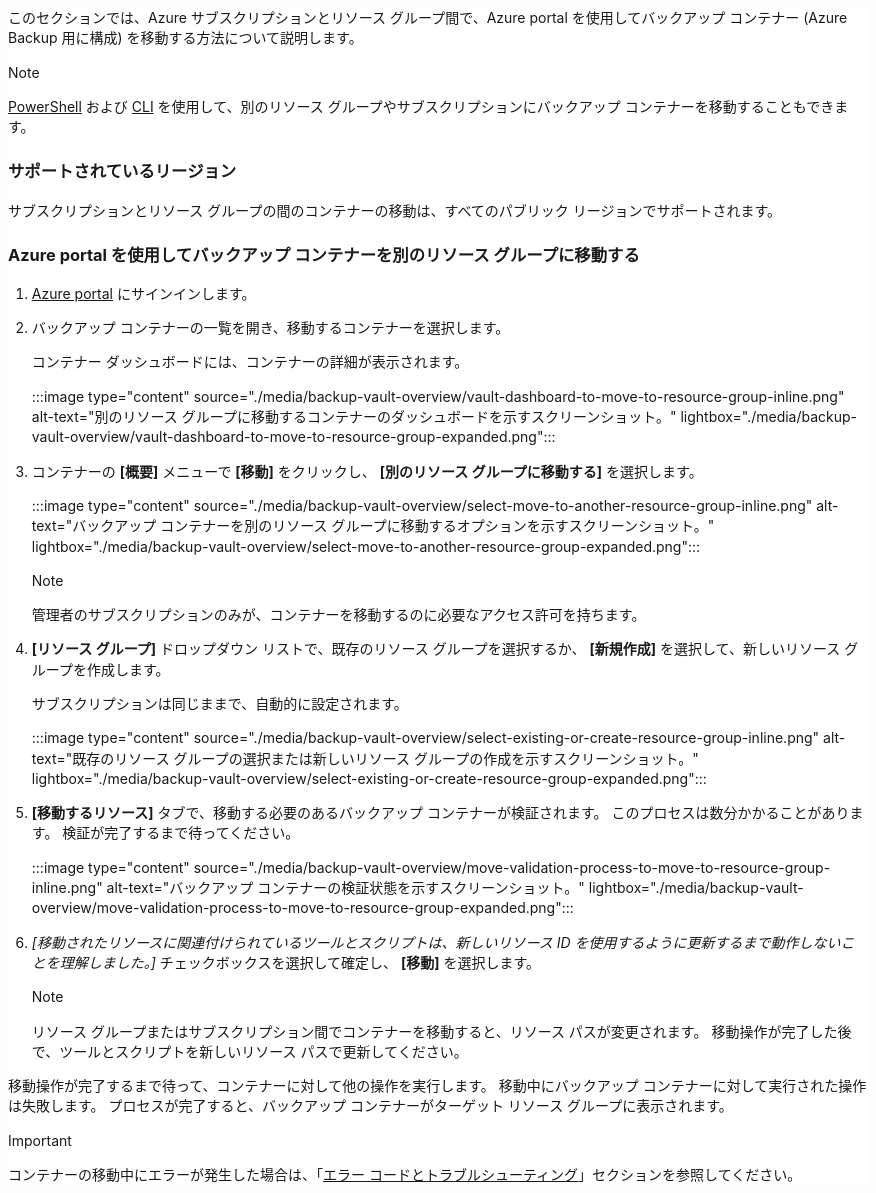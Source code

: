 このセクションでは、Azure サブスクリプションとリソース グループ間で、Azure portal を使用してバックアップ コンテナー (Azure Backup 用に構成) を移動する方法について説明します。

>[!Note]
>[PowerShell](/powershell/module/az.resources/move-azresource?view=azps-6.3.0&preserve-view=true) および [CLI](/cli/azure/resource?view=azure-cli-latest&preserve-view=true#az_resource_move) を使用して、別のリソース グループやサブスクリプションにバックアップ コンテナーを移動することもできます。

### <a name="supported-regions"></a>サポートされているリージョン

サブスクリプションとリソース グループの間のコンテナーの移動は、すべてのパブリック リージョンでサポートされます。

### <a name="use-azure-portal-to-move-backup-vault-to-a-different-resource-group"></a>Azure portal を使用してバックアップ コンテナーを別のリソース グループに移動する

1. [Azure portal](https://portal.azure.com/) にサインインします。

1. バックアップ コンテナーの一覧を開き、移動するコンテナーを選択します。

   コンテナー ダッシュボードには、コンテナーの詳細が表示されます。

   :::image type="content" source="./media/backup-vault-overview/vault-dashboard-to-move-to-resource-group-inline.png" alt-text="別のリソース グループに移動するコンテナーのダッシュボードを示すスクリーンショット。" lightbox="./media/backup-vault-overview/vault-dashboard-to-move-to-resource-group-expanded.png"::: 

1. コンテナーの **[概要]** メニューで **[移動]** をクリックし、 **[別のリソース グループに移動する]** を選択します。

   :::image type="content" source="./media/backup-vault-overview/select-move-to-another-resource-group-inline.png" alt-text="バックアップ コンテナーを別のリソース グループに移動するオプションを示すスクリーンショット。" lightbox="./media/backup-vault-overview/select-move-to-another-resource-group-expanded.png":::
   >[!Note]
   >管理者のサブスクリプションのみが、コンテナーを移動するのに必要なアクセス許可を持ちます。

1. **[リソース グループ]** ドロップダウン リストで、既存のリソース グループを選択するか、 **[新規作成]** を選択して、新しいリソース グループを作成します。

   サブスクリプションは同じままで、自動的に設定されます。

   :::image type="content" source="./media/backup-vault-overview/select-existing-or-create-resource-group-inline.png" alt-text="既存のリソース グループの選択または新しいリソース グループの作成を示すスクリーンショット。" lightbox="./media/backup-vault-overview/select-existing-or-create-resource-group-expanded.png":::

1. **[移動するリソース]** タブで、移動する必要のあるバックアップ コンテナーが検証されます。 このプロセスは数分かかることがあります。 検証が完了するまで待ってください。

   :::image type="content" source="./media/backup-vault-overview/move-validation-process-to-move-to-resource-group-inline.png" alt-text="バックアップ コンテナーの検証状態を示すスクリーンショット。" lightbox="./media/backup-vault-overview/move-validation-process-to-move-to-resource-group-expanded.png"::: 

1. _[移動されたリソースに関連付けられているツールとスクリプトは、新しいリソース ID を使用するように更新するまで動作しないことを理解しました。]_ チェックボックスを選択して確定し、 **[移動]** を選択します。
 
   >[!Note]
   >リソース グループまたはサブスクリプション間でコンテナーを移動すると、リソース パスが変更されます。 移動操作が完了した後で、ツールとスクリプトを新しいリソース パスで更新してください。

移動操作が完了するまで待って、コンテナーに対して他の操作を実行します。 移動中にバックアップ コンテナーに対して実行された操作は失敗します。 プロセスが完了すると、バックアップ コンテナーがターゲット リソース グループに表示されます。

>[!Important]
>コンテナーの移動中にエラーが発生した場合は、「[エラー コードとトラブルシューティング](#error-codes-and-troubleshooting)」セクションを参照してください。  
